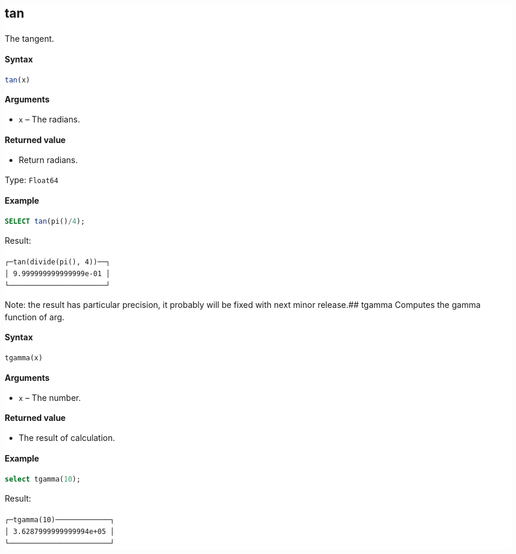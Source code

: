 ## tan

The tangent.

**Syntax**

```sql
tan(x)
```

**Arguments**

- `x` – The radians.

**Returned value**

- Return radians.

Type: `Float64`

**Example**

```sql
SELECT tan(pi()/4);
```

Result:

```plain%20text
┌─tan(divide(pi(), 4))──┐
│ 9.999999999999999e-01 │
└───────────────────────┘
```

Note: the result has particular precision, it probably will be fixed with next minor release.## tgamma
Computes the gamma function of arg.

**Syntax**

```sql
tgamma(x)
```

**Arguments**

- `x` – The number.

**Returned value**

- The result of calculation.

**Example**

```sql
select tgamma(10);
```

Result:

```plain%20text
┌─tgamma(10)─────────────┐
│ 3.6287999999999994e+05 │
└────────────────────────┘
```
